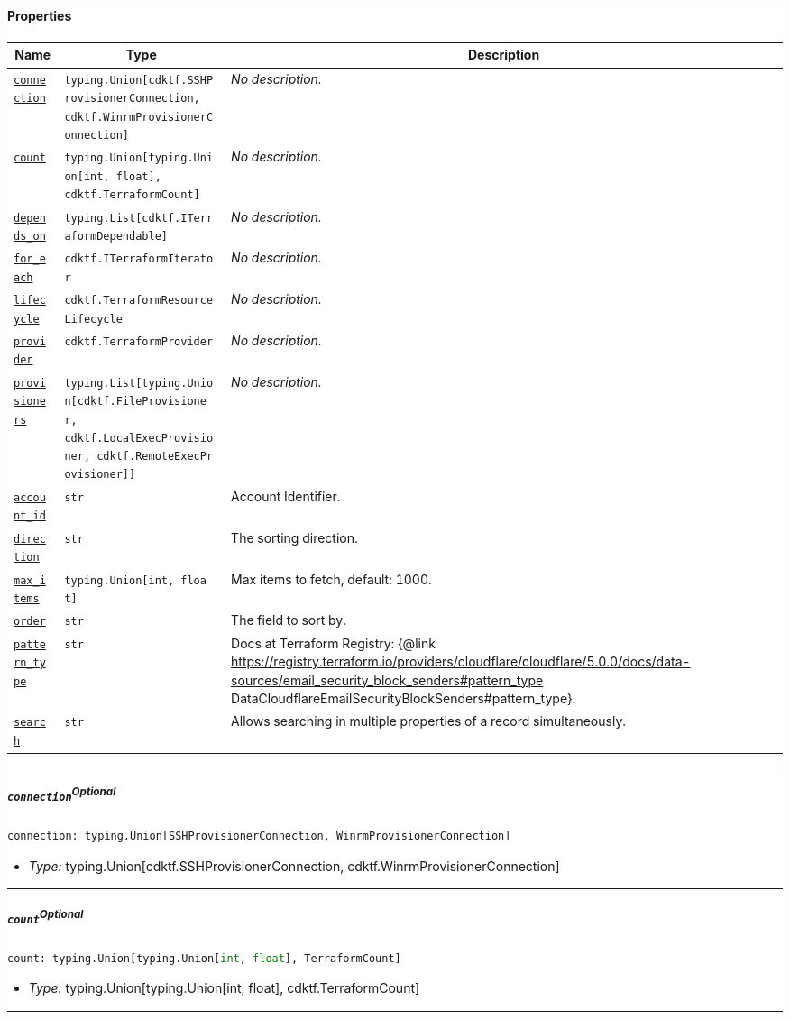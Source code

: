 #### Properties <a name="Properties" id="Properties"></a>

| **Name** | **Type** | **Description** |
| --- | --- | --- |
| <code><a href="#@cdktf/provider-cloudflare.dataCloudflareEmailSecurityBlockSenders.DataCloudflareEmailSecurityBlockSendersConfig.property.connection">connection</a></code> | <code>typing.Union[cdktf.SSHProvisionerConnection, cdktf.WinrmProvisionerConnection]</code> | *No description.* |
| <code><a href="#@cdktf/provider-cloudflare.dataCloudflareEmailSecurityBlockSenders.DataCloudflareEmailSecurityBlockSendersConfig.property.count">count</a></code> | <code>typing.Union[typing.Union[int, float], cdktf.TerraformCount]</code> | *No description.* |
| <code><a href="#@cdktf/provider-cloudflare.dataCloudflareEmailSecurityBlockSenders.DataCloudflareEmailSecurityBlockSendersConfig.property.dependsOn">depends_on</a></code> | <code>typing.List[cdktf.ITerraformDependable]</code> | *No description.* |
| <code><a href="#@cdktf/provider-cloudflare.dataCloudflareEmailSecurityBlockSenders.DataCloudflareEmailSecurityBlockSendersConfig.property.forEach">for_each</a></code> | <code>cdktf.ITerraformIterator</code> | *No description.* |
| <code><a href="#@cdktf/provider-cloudflare.dataCloudflareEmailSecurityBlockSenders.DataCloudflareEmailSecurityBlockSendersConfig.property.lifecycle">lifecycle</a></code> | <code>cdktf.TerraformResourceLifecycle</code> | *No description.* |
| <code><a href="#@cdktf/provider-cloudflare.dataCloudflareEmailSecurityBlockSenders.DataCloudflareEmailSecurityBlockSendersConfig.property.provider">provider</a></code> | <code>cdktf.TerraformProvider</code> | *No description.* |
| <code><a href="#@cdktf/provider-cloudflare.dataCloudflareEmailSecurityBlockSenders.DataCloudflareEmailSecurityBlockSendersConfig.property.provisioners">provisioners</a></code> | <code>typing.List[typing.Union[cdktf.FileProvisioner, cdktf.LocalExecProvisioner, cdktf.RemoteExecProvisioner]]</code> | *No description.* |
| <code><a href="#@cdktf/provider-cloudflare.dataCloudflareEmailSecurityBlockSenders.DataCloudflareEmailSecurityBlockSendersConfig.property.accountId">account_id</a></code> | <code>str</code> | Account Identifier. |
| <code><a href="#@cdktf/provider-cloudflare.dataCloudflareEmailSecurityBlockSenders.DataCloudflareEmailSecurityBlockSendersConfig.property.direction">direction</a></code> | <code>str</code> | The sorting direction. |
| <code><a href="#@cdktf/provider-cloudflare.dataCloudflareEmailSecurityBlockSenders.DataCloudflareEmailSecurityBlockSendersConfig.property.maxItems">max_items</a></code> | <code>typing.Union[int, float]</code> | Max items to fetch, default: 1000. |
| <code><a href="#@cdktf/provider-cloudflare.dataCloudflareEmailSecurityBlockSenders.DataCloudflareEmailSecurityBlockSendersConfig.property.order">order</a></code> | <code>str</code> | The field to sort by. |
| <code><a href="#@cdktf/provider-cloudflare.dataCloudflareEmailSecurityBlockSenders.DataCloudflareEmailSecurityBlockSendersConfig.property.patternType">pattern_type</a></code> | <code>str</code> | Docs at Terraform Registry: {@link https://registry.terraform.io/providers/cloudflare/cloudflare/5.0.0/docs/data-sources/email_security_block_senders#pattern_type DataCloudflareEmailSecurityBlockSenders#pattern_type}. |
| <code><a href="#@cdktf/provider-cloudflare.dataCloudflareEmailSecurityBlockSenders.DataCloudflareEmailSecurityBlockSendersConfig.property.search">search</a></code> | <code>str</code> | Allows searching in multiple properties of a record simultaneously. |

---

##### `connection`<sup>Optional</sup> <a name="connection" id="@cdktf/provider-cloudflare.dataCloudflareEmailSecurityBlockSenders.DataCloudflareEmailSecurityBlockSendersConfig.property.connection"></a>

```python
connection: typing.Union[SSHProvisionerConnection, WinrmProvisionerConnection]
```

- *Type:* typing.Union[cdktf.SSHProvisionerConnection, cdktf.WinrmProvisionerConnection]

---

##### `count`<sup>Optional</sup> <a name="count" id="@cdktf/provider-cloudflare.dataCloudflareEmailSecurityBlockSenders.DataCloudflareEmailSecurityBlockSendersConfig.property.count"></a>

```python
count: typing.Union[typing.Union[int, float], TerraformCount]
```

- *Type:* typing.Union[typing.Union[int, float], cdktf.TerraformCount]

---
